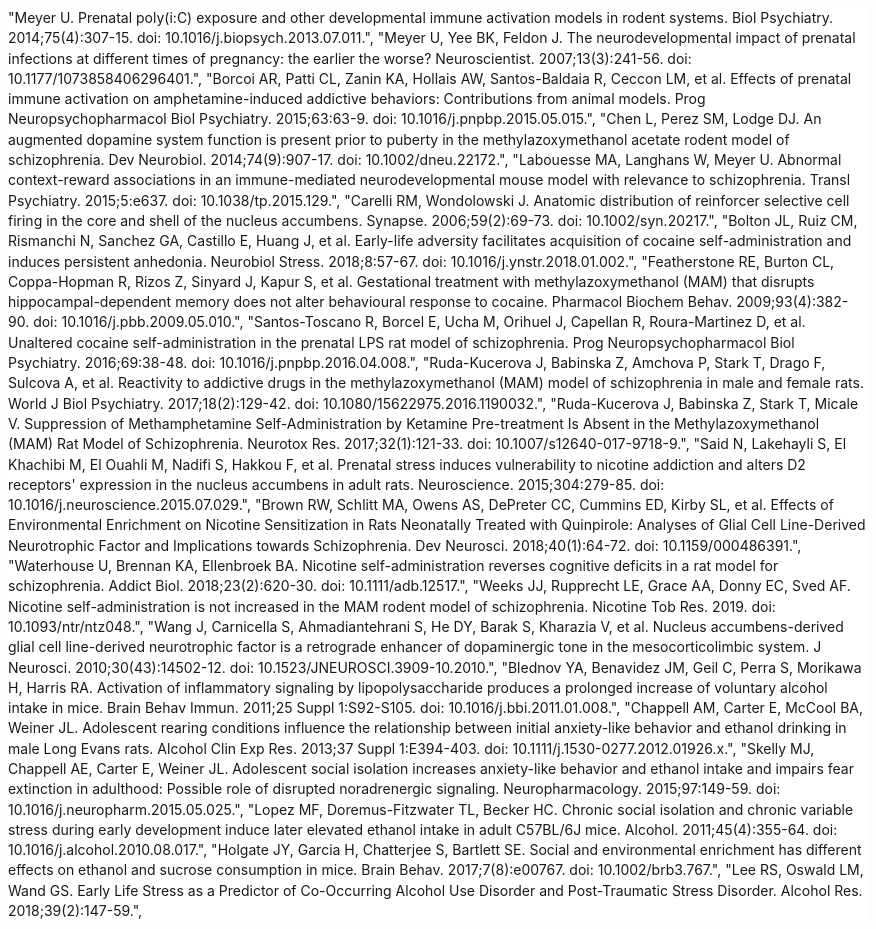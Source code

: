 "Meyer U. Prenatal poly(i:C) exposure and other developmental immune activation models in rodent systems. Biol Psychiatry. 2014;75(4):307-15. doi: 10.1016/j.biopsych.2013.07.011.",
"Meyer U, Yee BK, Feldon J. The neurodevelopmental impact of prenatal infections at different times of pregnancy: the earlier the worse? Neuroscientist. 2007;13(3):241-56. doi: 10.1177/1073858406296401.",
"Borcoi AR, Patti CL, Zanin KA, Hollais AW, Santos-Baldaia R, Ceccon LM, et al. Effects of prenatal immune activation on amphetamine-induced addictive behaviors: Contributions from animal models. Prog Neuropsychopharmacol Biol Psychiatry. 2015;63:63-9. doi: 10.1016/j.pnpbp.2015.05.015.",
"Chen L, Perez SM, Lodge DJ. An augmented dopamine system function is present prior to puberty in the methylazoxymethanol acetate rodent model of schizophrenia. Dev Neurobiol. 2014;74(9):907-17. doi: 10.1002/dneu.22172.",
"Labouesse MA, Langhans W, Meyer U. Abnormal context-reward associations in an immune-mediated neurodevelopmental mouse model with relevance to schizophrenia. Transl Psychiatry. 2015;5:e637. doi: 10.1038/tp.2015.129.",
"Carelli RM, Wondolowski J. Anatomic distribution of reinforcer selective cell firing in the core and shell of the nucleus accumbens. Synapse. 2006;59(2):69-73. doi: 10.1002/syn.20217.",
"Bolton JL, Ruiz CM, Rismanchi N, Sanchez GA, Castillo E, Huang J, et al. Early-life adversity facilitates acquisition of cocaine self-administration and induces persistent anhedonia. Neurobiol Stress. 2018;8:57-67. doi: 10.1016/j.ynstr.2018.01.002.",
"Featherstone RE, Burton CL, Coppa-Hopman R, Rizos Z, Sinyard J, Kapur S, et al. Gestational treatment with methylazoxymethanol (MAM) that disrupts hippocampal-dependent memory does not alter behavioural response to cocaine. Pharmacol Biochem Behav. 2009;93(4):382-90. doi: 10.1016/j.pbb.2009.05.010.",
"Santos-Toscano R, Borcel E, Ucha M, Orihuel J, Capellan R, Roura-Martinez D, et al. Unaltered cocaine self-administration in the prenatal LPS rat model of schizophrenia. Prog Neuropsychopharmacol Biol Psychiatry. 2016;69:38-48. doi: 10.1016/j.pnpbp.2016.04.008.",
"Ruda-Kucerova J, Babinska Z, Amchova P, Stark T, Drago F, Sulcova A, et al. Reactivity to addictive drugs in the methylazoxymethanol (MAM) model of schizophrenia in male and female rats. World J Biol Psychiatry. 2017;18(2):129-42. doi: 10.1080/15622975.2016.1190032.",
"Ruda-Kucerova J, Babinska Z, Stark T, Micale V. Suppression of Methamphetamine Self-Administration by Ketamine Pre-treatment Is Absent in the Methylazoxymethanol (MAM) Rat Model of Schizophrenia. Neurotox Res. 2017;32(1):121-33. doi: 10.1007/s12640-017-9718-9.",
"Said N, Lakehayli S, El Khachibi M, El Ouahli M, Nadifi S, Hakkou F, et al. Prenatal stress induces vulnerability to nicotine addiction and alters D2 receptors' expression in the nucleus accumbens in adult rats. Neuroscience. 2015;304:279-85. doi: 10.1016/j.neuroscience.2015.07.029.",
"Brown RW, Schlitt MA, Owens AS, DePreter CC, Cummins ED, Kirby SL, et al. Effects of Environmental Enrichment on Nicotine Sensitization in Rats Neonatally Treated with Quinpirole: Analyses of Glial Cell Line-Derived Neurotrophic Factor and Implications towards Schizophrenia. Dev Neurosci. 2018;40(1):64-72. doi: 10.1159/000486391.",
"Waterhouse U, Brennan KA, Ellenbroek BA. Nicotine self-administration reverses cognitive deficits in a rat model for schizophrenia. Addict Biol. 2018;23(2):620-30. doi: 10.1111/adb.12517.",
"Weeks JJ, Rupprecht LE, Grace AA, Donny EC, Sved AF. Nicotine self-administration is not increased in the MAM rodent model of schizophrenia. Nicotine Tob Res. 2019. doi: 10.1093/ntr/ntz048.",
"Wang J, Carnicella S, Ahmadiantehrani S, He DY, Barak S, Kharazia V, et al. Nucleus accumbens-derived glial cell line-derived neurotrophic factor is a retrograde enhancer of dopaminergic tone in the mesocorticolimbic system. J Neurosci. 2010;30(43):14502-12. doi: 10.1523/JNEUROSCI.3909-10.2010.",
"Blednov YA, Benavidez JM, Geil C, Perra S, Morikawa H, Harris RA. Activation of inflammatory signaling by lipopolysaccharide produces a prolonged increase of voluntary alcohol intake in mice. Brain Behav Immun. 2011;25 Suppl 1:S92-S105. doi: 10.1016/j.bbi.2011.01.008.",
"Chappell AM, Carter E, McCool BA, Weiner JL. Adolescent rearing conditions influence the relationship between initial anxiety-like behavior and ethanol drinking in male Long Evans rats. Alcohol Clin Exp Res. 2013;37 Suppl 1:E394-403. doi: 10.1111/j.1530-0277.2012.01926.x.",
"Skelly MJ, Chappell AE, Carter E, Weiner JL. Adolescent social isolation increases anxiety-like behavior and ethanol intake and impairs fear extinction in adulthood: Possible role of disrupted noradrenergic signaling. Neuropharmacology. 2015;97:149-59. doi: 10.1016/j.neuropharm.2015.05.025.",
"Lopez MF, Doremus-Fitzwater TL, Becker HC. Chronic social isolation and chronic variable stress during early development induce later elevated ethanol intake in adult C57BL/6J mice. Alcohol. 2011;45(4):355-64. doi: 10.1016/j.alcohol.2010.08.017.",
"Holgate JY, Garcia H, Chatterjee S, Bartlett SE. Social and environmental enrichment has different effects on ethanol and sucrose consumption in mice. Brain Behav. 2017;7(8):e00767. doi: 10.1002/brb3.767.",
"Lee RS, Oswald LM, Wand GS. Early Life Stress as a Predictor of Co-Occurring Alcohol Use Disorder and Post-Traumatic Stress Disorder. Alcohol Res. 2018;39(2):147-59.",